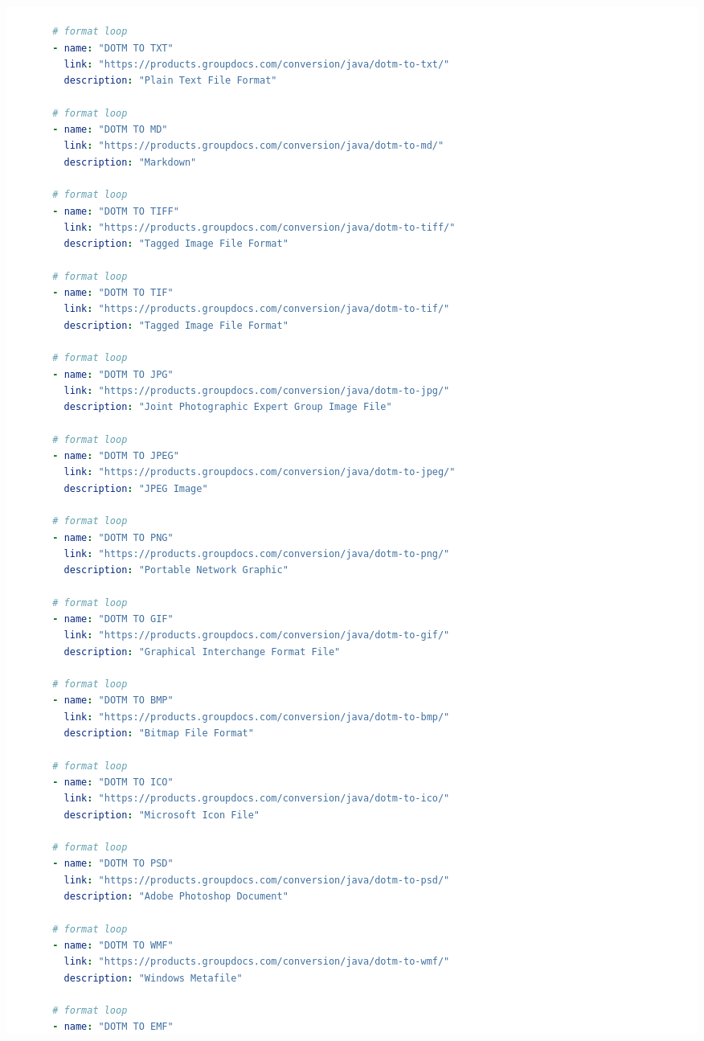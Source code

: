 ```yaml

        # format loop
        - name: "DOTM TO TXT"
          link: "https://products.groupdocs.com/conversion/java/dotm-to-txt/"
          description: "Plain Text File Format"

        # format loop
        - name: "DOTM TO MD"
          link: "https://products.groupdocs.com/conversion/java/dotm-to-md/"
          description: "Markdown"

        # format loop
        - name: "DOTM TO TIFF"
          link: "https://products.groupdocs.com/conversion/java/dotm-to-tiff/"
          description: "Tagged Image File Format"

        # format loop
        - name: "DOTM TO TIF"
          link: "https://products.groupdocs.com/conversion/java/dotm-to-tif/"
          description: "Tagged Image File Format"

        # format loop
        - name: "DOTM TO JPG"
          link: "https://products.groupdocs.com/conversion/java/dotm-to-jpg/"
          description: "Joint Photographic Expert Group Image File"

        # format loop
        - name: "DOTM TO JPEG"
          link: "https://products.groupdocs.com/conversion/java/dotm-to-jpeg/"
          description: "JPEG Image"

        # format loop
        - name: "DOTM TO PNG"
          link: "https://products.groupdocs.com/conversion/java/dotm-to-png/"
          description: "Portable Network Graphic"

        # format loop
        - name: "DOTM TO GIF"
          link: "https://products.groupdocs.com/conversion/java/dotm-to-gif/"
          description: "Graphical Interchange Format File"

        # format loop
        - name: "DOTM TO BMP"
          link: "https://products.groupdocs.com/conversion/java/dotm-to-bmp/"
          description: "Bitmap File Format"

        # format loop
        - name: "DOTM TO ICO"
          link: "https://products.groupdocs.com/conversion/java/dotm-to-ico/"
          description: "Microsoft Icon File"

        # format loop
        - name: "DOTM TO PSD"
          link: "https://products.groupdocs.com/conversion/java/dotm-to-psd/"
          description: "Adobe Photoshop Document"

        # format loop
        - name: "DOTM TO WMF"
          link: "https://products.groupdocs.com/conversion/java/dotm-to-wmf/"
          description: "Windows Metafile"

        # format loop
        - name: "DOTM TO EMF"
```
